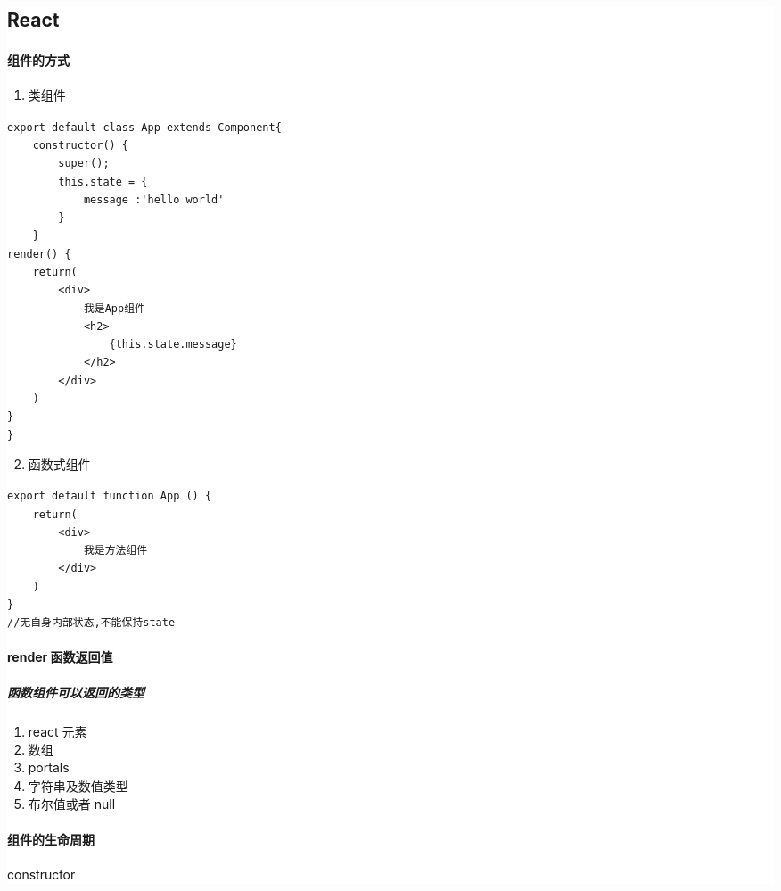 ## React

#### 组件的方式

1. 类组件

```
export default class App extends Component{
    constructor() {
        super();
        this.state = {
            message :'hello world'
        }
    }
render() {
    return(
        <div>
            我是App组件
            <h2>
                {this.state.message}
            </h2>
        </div>
    )
}
}
```

2. 函数式组件

```
export default function App () {
    return(
        <div>
            我是方法组件
        </div>
    )
}
//无自身内部状态,不能保持state
```

#### render 函数返回值

##### 函数组件可以返回的类型

1. react 元素
2. 数组
3. portals
4. 字符串及数值类型
5. 布尔值或者 null

#### 组件的生命周期

constructor
